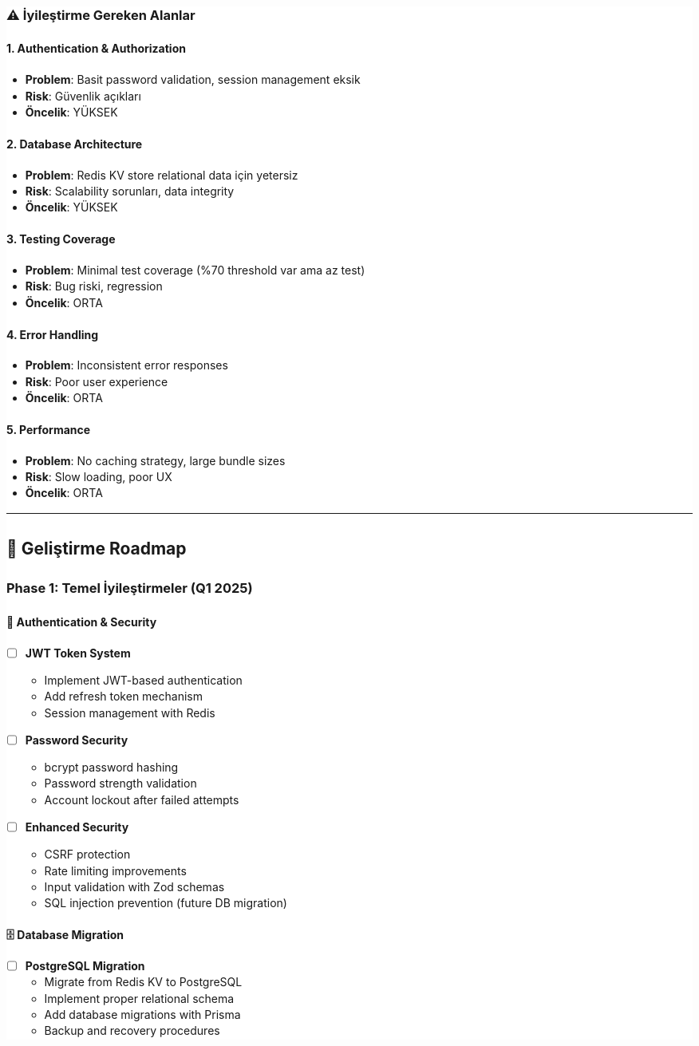 ### ⚠️ İyileştirme Gereken Alanlar

#### 1. **Authentication & Authorization**
- **Problem**: Basit password validation, session management eksik
- **Risk**: Güvenlik açıkları
- **Öncelik**: YÜKSEK

#### 2. **Database Architecture**
- **Problem**: Redis KV store relational data için yetersiz
- **Risk**: Scalability sorunları, data integrity
- **Öncelik**: YÜKSEK

#### 3. **Testing Coverage**
- **Problem**: Minimal test coverage (%70 threshold var ama az test)
- **Risk**: Bug riski, regression
- **Öncelik**: ORTA

#### 4. **Error Handling**
- **Problem**: Inconsistent error responses
- **Risk**: Poor user experience
- **Öncelik**: ORTA

#### 5. **Performance**
- **Problem**: No caching strategy, large bundle sizes
- **Risk**: Slow loading, poor UX
- **Öncelik**: ORTA

---

## 🚀 Geliştirme Roadmap

### Phase 1: Temel İyileştirmeler (Q1 2025)

#### 🔐 Authentication & Security
- [ ] **JWT Token System**
  - Implement JWT-based authentication
  - Add refresh token mechanism
  - Session management with Redis
  
- [ ] **Password Security**
  - bcrypt password hashing
  - Password strength validation
  - Account lockout after failed attempts
  
- [ ] **Enhanced Security**
  - CSRF protection
  - Rate limiting improvements
  - Input validation with Zod schemas
  - SQL injection prevention (future DB migration)

#### 🗄️ Database Migration
- [ ] **PostgreSQL Migration**
  - Migrate from Redis KV to PostgreSQL
  - Implement proper relational schema
  - Add database migrations with Prisma
  - Backup and recovery procedures
